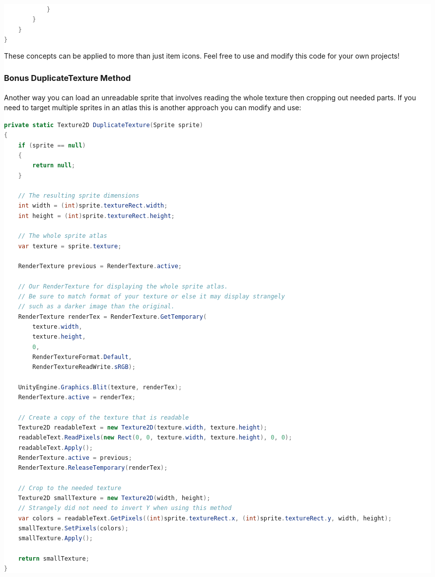 ```csharp
            }
        }
    }
}
```

These concepts can be applied to more than just item icons. Feel free to use and modify this code for your own projects!

### Bonus DuplicateTexture Method

Another way you can load an unreadable sprite that involves reading the whole texture then cropping out needed parts. If you need to target multiple sprites in an atlas this is another approach you can modify and use:

```csharp
private static Texture2D DuplicateTexture(Sprite sprite)
{
    if (sprite == null)
    {
        return null;
    }

    // The resulting sprite dimensions
    int width = (int)sprite.textureRect.width;
    int height = (int)sprite.textureRect.height;

    // The whole sprite atlas
    var texture = sprite.texture;

    RenderTexture previous = RenderTexture.active;

    // Our RenderTexture for displaying the whole sprite atlas.
    // Be sure to match format of your texture or else it may display strangely
    // such as a darker image than the original.
    RenderTexture renderTex = RenderTexture.GetTemporary(
        texture.width,
        texture.height,
        0,
        RenderTextureFormat.Default,
        RenderTextureReadWrite.sRGB);

    UnityEngine.Graphics.Blit(texture, renderTex);
    RenderTexture.active = renderTex;

    // Create a copy of the texture that is readable
    Texture2D readableText = new Texture2D(texture.width, texture.height);
    readableText.ReadPixels(new Rect(0, 0, texture.width, texture.height), 0, 0);
    readableText.Apply();
    RenderTexture.active = previous;
    RenderTexture.ReleaseTemporary(renderTex);

    // Crop to the needed texture
    Texture2D smallTexture = new Texture2D(width, height);
    // Strangely did not need to invert Y when using this method
    var colors = readableText.GetPixels((int)sprite.textureRect.x, (int)sprite.textureRect.y, width, height);
    smallTexture.SetPixels(colors);
    smallTexture.Apply();

    return smallTexture;
}
```
